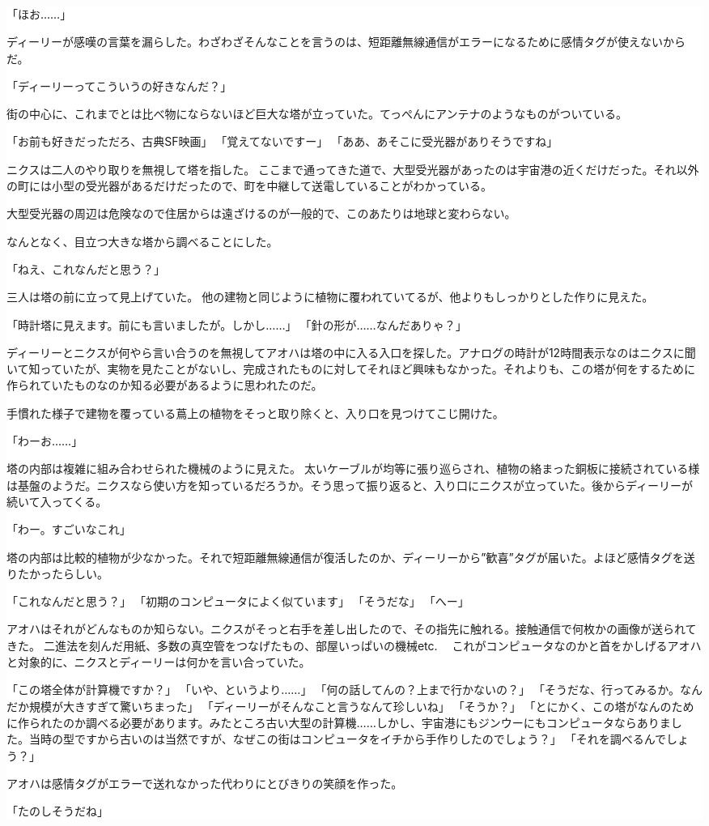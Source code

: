 「ほお……」

ディーリーが感嘆の言葉を漏らした。わざわざそんなことを言うのは、短距離無線通信がエラーになるために感情タグが使えないからだ。

「ディーリーってこういうの好きなんだ？」

街の中心に、これまでとは比べ物にならないほど巨大な塔が立っていた。てっぺんにアンテナのようなものがついている。

「お前も好きだっただろ、古典SF映画」
「覚えてないですー」
「ああ、あそこに受光器がありそうですね」

ニクスは二人のやり取りを無視して塔を指した。
ここまで通ってきた道で、大型受光器があったのは宇宙港の近くだけだった。それ以外の町には小型の受光器があるだけだったので、町を中継して送電していることがわかっている。

大型受光器の周辺は危険なので住居からは遠ざけるのが一般的で、このあたりは地球と変わらない。


なんとなく、目立つ大きな塔から調べることにした。

「ねえ、これなんだと思う？」

三人は塔の前に立って見上げていた。
他の建物と同じように植物に覆われていてるが、他よりもしっかりとした作りに見えた。

「時計塔に見えます。前にも言いましたが。しかし……」
「針の形が……なんだありゃ？」

ディーリーとニクスが何やら言い合うのを無視してアオハは塔の中に入る入口を探した。アナログの時計が12時間表示なのはニクスに聞いて知っていたが、実物を見たことがないし、完成されたものに対してそれほど興味もなかった。それよりも、この塔が何をするために作られていたものなのか知る必要があるように思われたのだ。

手慣れた様子で建物を覆っている蔦上の植物をそっと取り除くと、入り口を見つけてこじ開けた。

「わーお……」

塔の内部は複雑に組み合わせられた機械のように見えた。
太いケーブルが均等に張り巡らされ、植物の絡まった銅板に接続されている様は基盤のようだ。ニクスなら使い方を知っているだろうか。そう思って振り返ると、入り口にニクスが立っていた。後からディーリーが続いて入ってくる。

「わー。すごいなこれ」

塔の内部は比較的植物が少なかった。それで短距離無線通信が復活したのか、ディーリーから”歓喜”タグが届いた。よほど感情タグを送りたかったらしい。

「これなんだと思う？」
「初期のコンピュータによく似ています」
「そうだな」
「へー」

アオハはそれがどんなものか知らない。ニクスがそっと右手を差し出したので、その指先に触れる。接触通信で何枚かの画像が送られてきた。
二進法を刻んだ用紙、多数の真空管をつなげたもの、部屋いっぱいの機械etc.　
これがコンピュータなのかと首をかしげるアオハと対象的に、ニクスとディーリーは何かを言い合っていた。

「この塔全体が計算機ですか？」
「いや、というより……」
「何の話してんの？上まで行かないの？」
「そうだな、行ってみるか。なんだか規模が大きすぎて驚いちまった」
「ディーリーがそんなこと言うなんて珍しいね」
「そうか？」
「とにかく、この塔がなんのために作られたのか調べる必要があります。みたところ古い大型の計算機……しかし、宇宙港にもジンウーにもコンピュータならありました。当時の型ですから古いのは当然ですが、なぜこの街はコンピュータをイチから手作りしたのでしょう？」
「それを調べるんでしょう？」

アオハは感情タグがエラーで送れなかった代わりにとびきりの笑顔を作った。

「たのしそうだね」

